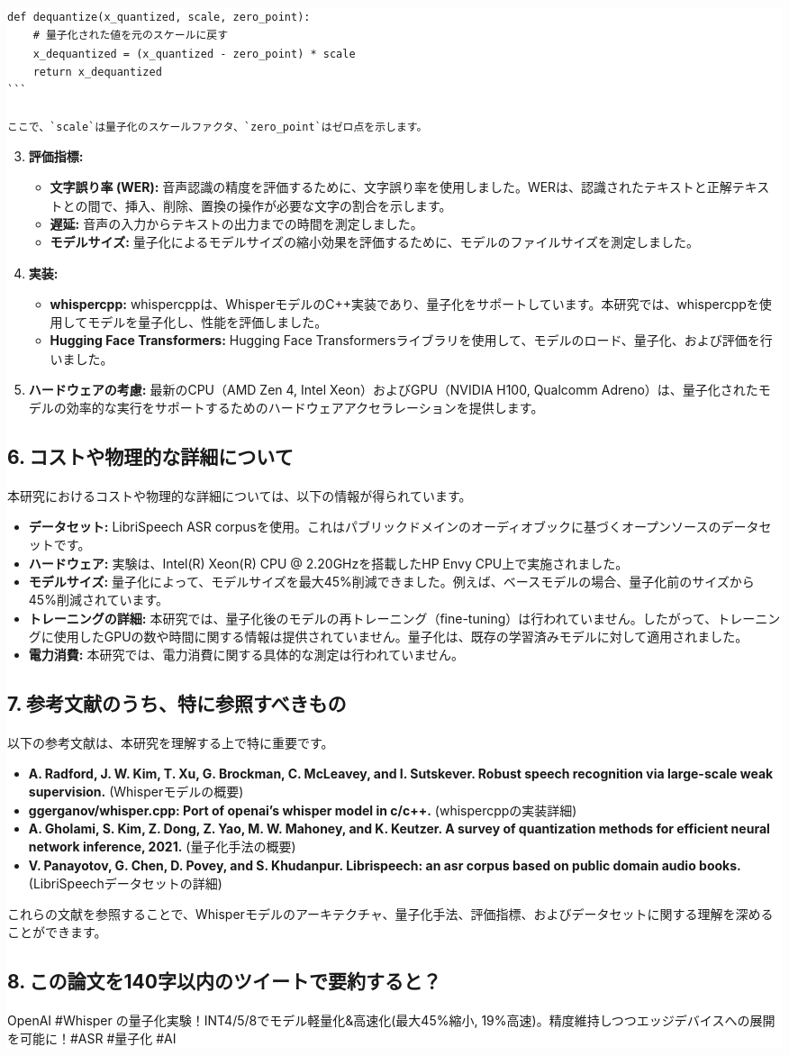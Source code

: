     def dequantize(x_quantized, scale, zero_point):
        # 量子化された値を元のスケールに戻す
        x_dequantized = (x_quantized - zero_point) * scale
        return x_dequantized
    ```

    ここで、`scale`は量子化のスケールファクタ、`zero_point`はゼロ点を示します。

3.  **評価指標:**
    *   **文字誤り率 (WER):** 音声認識の精度を評価するために、文字誤り率を使用しました。WERは、認識されたテキストと正解テキストとの間で、挿入、削除、置換の操作が必要な文字の割合を示します。
    *   **遅延:** 音声の入力からテキストの出力までの時間を測定しました。
    *   **モデルサイズ:** 量子化によるモデルサイズの縮小効果を評価するために、モデルのファイルサイズを測定しました。

4.  **実装:**
    *   **whispercpp:** whispercppは、WhisperモデルのC++実装であり、量子化をサポートしています。本研究では、whispercppを使用してモデルを量子化し、性能を評価しました。
    *   **Hugging Face Transformers:** Hugging Face Transformersライブラリを使用して、モデルのロード、量子化、および評価を行いました。

5.  **ハードウェアの考慮:**
    最新のCPU（AMD Zen 4, Intel Xeon）およびGPU（NVIDIA H100, Qualcomm Adreno）は、量子化されたモデルの効率的な実行をサポートするためのハードウェアアクセラレーションを提供します。

## 6. コストや物理的な詳細について

本研究におけるコストや物理的な詳細については、以下の情報が得られています。

*   **データセット:** LibriSpeech ASR corpusを使用。これはパブリックドメインのオーディオブックに基づくオープンソースのデータセットです。
*   **ハードウェア:** 実験は、Intel(R) Xeon(R) CPU @ 2.20GHzを搭載したHP Envy CPU上で実施されました。
*   **モデルサイズ:** 量子化によって、モデルサイズを最大45%削減できました。例えば、ベースモデルの場合、量子化前のサイズから45%削減されています。
*   **トレーニングの詳細:** 本研究では、量子化後のモデルの再トレーニング（fine-tuning）は行われていません。したがって、トレーニングに使用したGPUの数や時間に関する情報は提供されていません。量子化は、既存の学習済みモデルに対して適用されました。
*   **電力消費:** 本研究では、電力消費に関する具体的な測定は行われていません。

## 7. 参考文献のうち、特に参照すべきもの

以下の参考文献は、本研究を理解する上で特に重要です。

*   **A. Radford, J. W. Kim, T. Xu, G. Brockman, C. McLeavey, and I. Sutskever. Robust speech recognition via large-scale weak supervision.** (Whisperモデルの概要)
*   **ggerganov/whisper.cpp: Port of openai’s whisper model in c/c++.** (whispercppの実装詳細)
*   **A. Gholami, S. Kim, Z. Dong, Z. Yao, M. W. Mahoney, and K. Keutzer. A survey of quantization methods for efficient neural network inference, 2021.** (量子化手法の概要)
*   **V. Panayotov, G. Chen, D. Povey, and S. Khudanpur. Librispeech: an asr corpus based on public domain audio books.** (LibriSpeechデータセットの詳細)

これらの文献を参照することで、Whisperモデルのアーキテクチャ、量子化手法、評価指標、およびデータセットに関する理解を深めることができます。

## 8. この論文を140字以内のツイートで要約すると？

OpenAI #Whisper の量子化実験！INT4/5/8でモデル軽量化&高速化(最大45%縮小, 19%高速)。精度維持しつつエッジデバイスへの展開を可能に！#ASR #量子化 #AI
